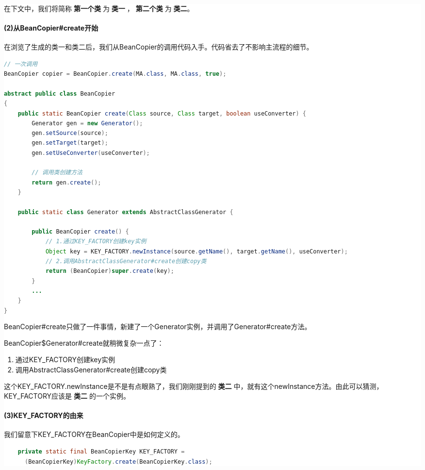  在下文中，我们将简称 **第一个类** 为 **类一** ， **第二个类** 为 **类二**。

#### (2)从BeanCopier#create开始

在浏览了生成的类一和类二后，我们从BeanCopier的调用代码入手。代码省去了不影响主流程的细节。



```java
// 一次调用
BeanCopier copier = BeanCopier.create(MA.class, MA.class, true);

abstract public class BeanCopier
{
    public static BeanCopier create(Class source, Class target, boolean useConverter) {
        Generator gen = new Generator();
        gen.setSource(source);
        gen.setTarget(target);
        gen.setUseConverter(useConverter);

        // 调用类创建方法
        return gen.create();
    }

    public static class Generator extends AbstractClassGenerator {

        public BeanCopier create() {
            // 1.通过KEY_FACTORY创建key实例
            Object key = KEY_FACTORY.newInstance(source.getName(), target.getName(), useConverter);
            // 2.调用AbstractClassGenerator#create创建copy类
            return (BeanCopier)super.create(key);
        }
        ...
    }
}
```

BeanCopier#create只做了一件事情，新建了一个Generator实例，并调用了Generator#create方法。

BeanCopier$Generator#create就稍微复杂一点了：

1. 通过KEY_FACTORY创建key实例
2. 调用AbstractClassGenerator#create创建copy类

这个KEY_FACTORY.newInstance是不是有点眼熟了，我们刚刚提到的 **类二** 中，就有这个newInstance方法。由此可以猜测，KEY_FACTORY应该是 **类二** 的一个实例。

#### (3)KEY_FACTORY的由来

我们留意下KEY_FACTORY在BeanCopier中是如何定义的。



```java
    private static final BeanCopierKey KEY_FACTORY =
      (BeanCopierKey)KeyFactory.create(BeanCopierKey.class);
```
